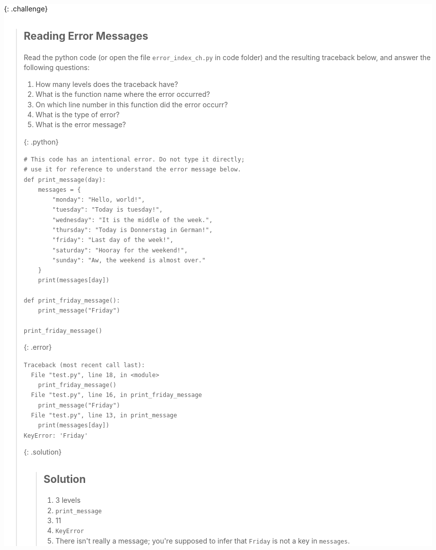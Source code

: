 {: .challenge}
> ## Reading Error Messages
>
> Read the python code (or open the file `error_index_ch.py` in code folder) and the resulting traceback below, and answer the following questions:
>
> 1.  How many levels does the traceback have?
> 2.  What is the function name where the error occurred?
> 3.  On which line number in this function did the error occurr?
> 4.  What is the type of error?
> 5.  What is the error message?
>
>
> {: .python}
> ~~~
> # This code has an intentional error. Do not type it directly;
> # use it for reference to understand the error message below.
> def print_message(day):
>     messages = {
>         "monday": "Hello, world!",
>         "tuesday": "Today is tuesday!",
>         "wednesday": "It is the middle of the week.",
>         "thursday": "Today is Donnerstag in German!",
>         "friday": "Last day of the week!",
>         "saturday": "Hooray for the weekend!",
>         "sunday": "Aw, the weekend is almost over."
>     }
>     print(messages[day])
>
> def print_friday_message():
>     print_message("Friday")
>
> print_friday_message()
> ~~~
>
> {: .error}
> ~~~
> Traceback (most recent call last):
>   File "test.py", line 18, in <module>
>     print_friday_message()
>   File "test.py", line 16, in print_friday_message
>     print_message("Friday")
>   File "test.py", line 13, in print_message
>     print(messages[day])
> KeyError: 'Friday'
> ~~~
>
>
> {: .solution}
> > ## Solution
> > 1. 3 levels
> > 2. `print_message`
> > 3. 11
> > 4. `KeyError`
> > 5. There isn't really a message; you're supposed to infer that `Friday` is not a key in `messages`.
